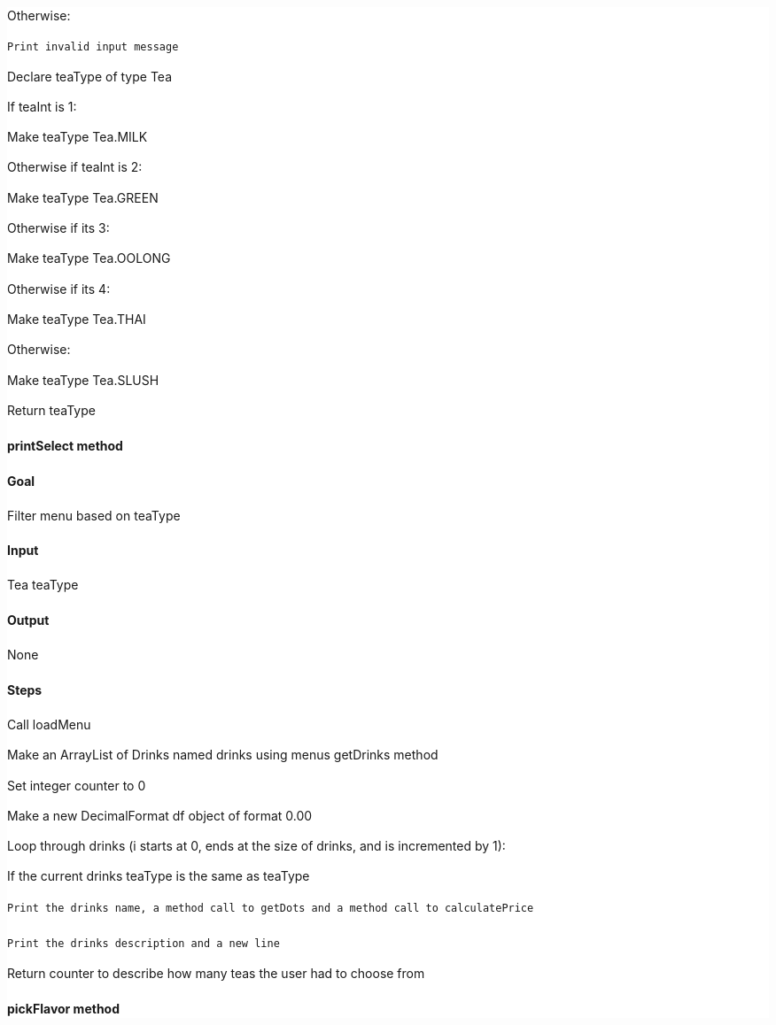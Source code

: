   Otherwise:

    Print invalid input message

Declare teaType of type Tea

If teaInt is 1:

  Make teaType Tea.MILK

Otherwise if teaInt is 2:

  Make teaType Tea.GREEN

Otherwise if its 3:

  Make teaType Tea.OOLONG

Otherwise if its 4:

  Make teaType Tea.THAI

Otherwise:

  Make teaType Tea.SLUSH

Return teaType


#### printSelect method 

#### Goal
Filter menu based on teaType

#### Input
Tea teaType

#### Output
None

#### Steps
Call loadMenu

Make an ArrayList of Drinks named drinks using menus getDrinks method

Set integer counter to 0

Make a new DecimalFormat df object of format 0.00

Loop through drinks (i starts at 0, ends at the size of drinks, and is incremented by 1):

  If the current drinks teaType is the same as teaType

    Print the drinks name, a method call to getDots and a method call to calculatePrice

    Print the drinks description and a new line

Return counter to describe how many teas the user had to choose from


#### pickFlavor method
